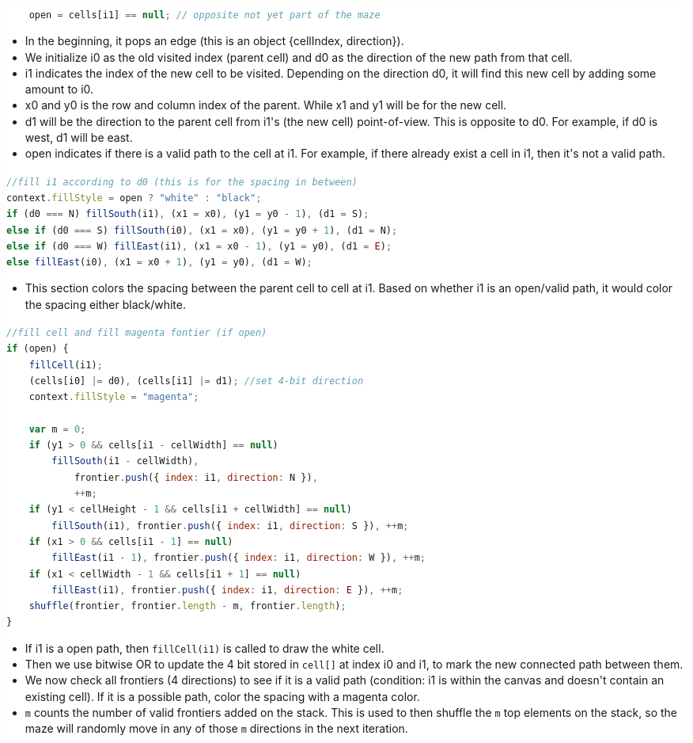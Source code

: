 ```javascript
    open = cells[i1] == null; // opposite not yet part of the maze
```

-   In the beginning, it pops an edge (this is an object {cellIndex, direction}).
-   We initialize i0 as the old visited index (parent cell) and d0 as the direction of the new path from that cell.
-   i1 indicates the index of the new cell to be visited. Depending on the direction d0, it will find this new cell by adding some amount to i0.
-   x0 and y0 is the row and column index of the parent. While x1 and y1 will be for the new cell.
-   d1 will be the direction to the parent cell from i1's (the new cell) point-of-view. This is opposite to d0. For example, if d0 is west, d1 will be east.
-   open indicates if there is a valid path to the cell at i1. For example, if there already exist a cell in i1, then it's not a valid path.

```javascript
//fill i1 according to d0 (this is for the spacing in between)
context.fillStyle = open ? "white" : "black";
if (d0 === N) fillSouth(i1), (x1 = x0), (y1 = y0 - 1), (d1 = S);
else if (d0 === S) fillSouth(i0), (x1 = x0), (y1 = y0 + 1), (d1 = N);
else if (d0 === W) fillEast(i1), (x1 = x0 - 1), (y1 = y0), (d1 = E);
else fillEast(i0), (x1 = x0 + 1), (y1 = y0), (d1 = W);
```

-   This section colors the spacing between the parent cell to cell at i1. Based on whether i1 is an open/valid path, it would color the spacing either black/white.

```javascript
//fill cell and fill magenta fontier (if open)
if (open) {
    fillCell(i1);
    (cells[i0] |= d0), (cells[i1] |= d1); //set 4-bit direction
    context.fillStyle = "magenta";

    var m = 0;
    if (y1 > 0 && cells[i1 - cellWidth] == null)
        fillSouth(i1 - cellWidth),
            frontier.push({ index: i1, direction: N }),
            ++m;
    if (y1 < cellHeight - 1 && cells[i1 + cellWidth] == null)
        fillSouth(i1), frontier.push({ index: i1, direction: S }), ++m;
    if (x1 > 0 && cells[i1 - 1] == null)
        fillEast(i1 - 1), frontier.push({ index: i1, direction: W }), ++m;
    if (x1 < cellWidth - 1 && cells[i1 + 1] == null)
        fillEast(i1), frontier.push({ index: i1, direction: E }), ++m;
    shuffle(frontier, frontier.length - m, frontier.length);
}
```

-   If i1 is a open path, then `fillCell(i1)` is called to draw the white cell.
-   Then we use bitwise OR to update the 4 bit stored in `cell[]` at index i0 and i1, to mark the new connected path between them.
-   We now check all frontiers (4 directions) to see if it is a valid path (condition: i1 is within the canvas and doesn't contain an existing cell). If it is a possible path, color the spacing with a magenta color.
-   `m` counts the number of valid frontiers added on the stack. This is used to then shuffle the `m` top elements on the stack, so the maze will randomly move in any of those `m` directions in the next iteration.
